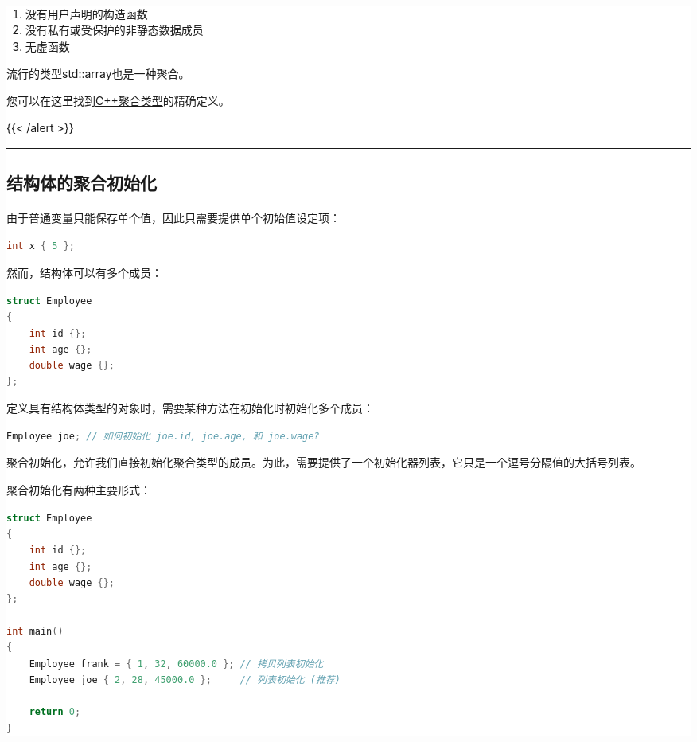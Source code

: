 1. 没有用户声明的构造函数
2. 没有私有或受保护的非静态数据成员
3. 无虚函数


流行的类型std::array也是一种聚合。

您可以在这里找到[C++聚合类型](https://en.cppreference.com/w/cpp/language/aggregate_initialization)的精确定义。

{{< /alert >}}

***
## 结构体的聚合初始化

由于普通变量只能保存单个值，因此只需要提供单个初始值设定项：

```C++
int x { 5 };
```

然而，结构体可以有多个成员：

```C++
struct Employee
{
    int id {};
    int age {};
    double wage {};
};
```

定义具有结构体类型的对象时，需要某种方法在初始化时初始化多个成员：

```C++
Employee joe; // 如何初始化 joe.id, joe.age, 和 joe.wage?
```

聚合初始化，允许我们直接初始化聚合类型的成员。为此，需要提供了一个初始化器列表，它只是一个逗号分隔值的大括号列表。

聚合初始化有两种主要形式：

```C++
struct Employee
{
    int id {};
    int age {};
    double wage {};
};

int main()
{
    Employee frank = { 1, 32, 60000.0 }; // 拷贝列表初始化
    Employee joe { 2, 28, 45000.0 };     // 列表初始化 (推荐)

    return 0;
}
```
